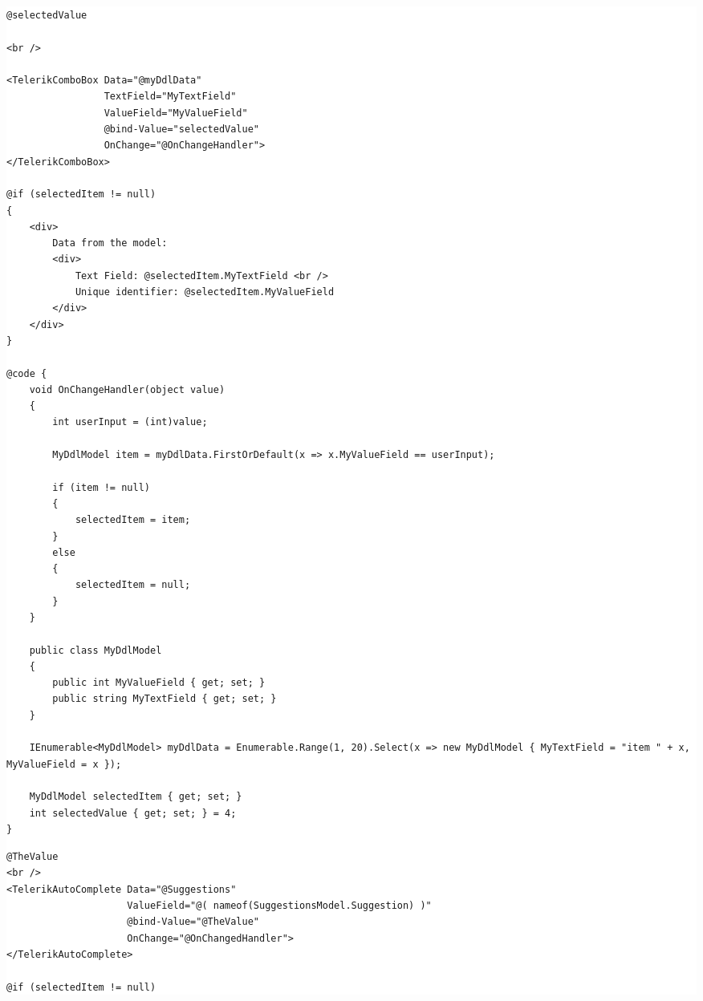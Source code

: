 ````DropDownList
````
````ComboBox
@selectedValue

<br />

<TelerikComboBox Data="@myDdlData"
                 TextField="MyTextField"
                 ValueField="MyValueField"
                 @bind-Value="selectedValue"
                 OnChange="@OnChangeHandler">
</TelerikComboBox>

@if (selectedItem != null)
{
    <div>
        Data from the model:
        <div>
            Text Field: @selectedItem.MyTextField <br />
            Unique identifier: @selectedItem.MyValueField
        </div>
    </div>
}

@code {
    void OnChangeHandler(object value)
    {
        int userInput = (int)value;

        MyDdlModel item = myDdlData.FirstOrDefault(x => x.MyValueField == userInput);

        if (item != null)
        {
            selectedItem = item;
        }
        else
        {
            selectedItem = null;
        }
    }

    public class MyDdlModel
    {
        public int MyValueField { get; set; }
        public string MyTextField { get; set; }
    }

    IEnumerable<MyDdlModel> myDdlData = Enumerable.Range(1, 20).Select(x => new MyDdlModel { MyTextField = "item " + x, MyValueField = x });

    MyDdlModel selectedItem { get; set; }
    int selectedValue { get; set; } = 4;
}
````
````AutoComplete
@TheValue
<br />
<TelerikAutoComplete Data="@Suggestions"
                     ValueField="@( nameof(SuggestionsModel.Suggestion) )"
                     @bind-Value="@TheValue"
                     OnChange="@OnChangedHandler">
</TelerikAutoComplete>

@if (selectedItem != null)
````